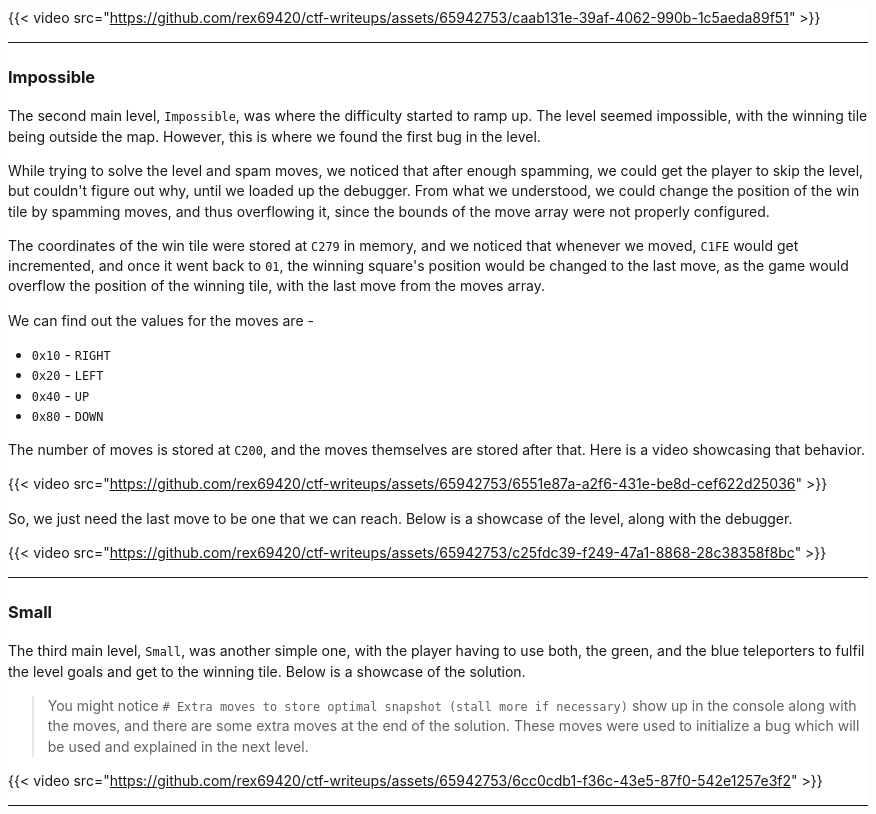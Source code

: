 {{< video src="https://github.com/rex69420/ctf-writeups/assets/65942753/caab131e-39af-4062-990b-1c5aeda89f51" >}}

---

### Impossible

The second main level, `Impossible`, was where the difficulty started to ramp up. The level seemed impossible, with the winning tile being outside the map. However, this is where we found the first bug in the level.

While trying to solve the level and spam moves, we noticed that after enough spamming, we could get the player to skip the level, but couldn't figure out why, until we loaded up the debugger. From what we understood, we could change the position of the win tile by spamming moves, and thus overflowing it, since the bounds of the move array were not properly configured.

The coordinates of the win tile were stored at `C279` in memory, and we noticed that whenever we moved, `C1FE` would get incremented, and once it went back to `01`, the winning square's position would be changed to the last move, as the game would overflow the position of the winning tile, with the last move from the moves array.

We can find out the values for the moves are -

- `0x10` - `RIGHT`
- `0x20` - `LEFT`
- `0x40` - `UP`
- `0x80` - `DOWN`

The number of moves is stored at `C200`, and the moves themselves are stored after that. Here is a video showcasing that behavior.

{{< video src="https://github.com/rex69420/ctf-writeups/assets/65942753/6551e87a-a2f6-431e-be8d-cef622d25036" >}}

So, we just need the last move to be one that we can reach. Below is a showcase of the level, along with the debugger.

{{< video src="https://github.com/rex69420/ctf-writeups/assets/65942753/c25fdc39-f249-47a1-8868-28c38358f8bc" >}}

---

### Small

The third main level, `Small`, was another simple one, with the player having to use both, the green, and the blue teleporters to fulfil the level goals and get to the winning tile. Below is a showcase of the solution.

> You might notice `# Extra moves to store optimal snapshot (stall more if necessary)` show up in the console along with the moves, and there are some extra moves at the end of the solution. These moves were used to initialize a bug which will be used and explained in the next level.

{{< video src="https://github.com/rex69420/ctf-writeups/assets/65942753/6cc0cdb1-f36c-43e5-87f0-542e1257e3f2" >}}

---
